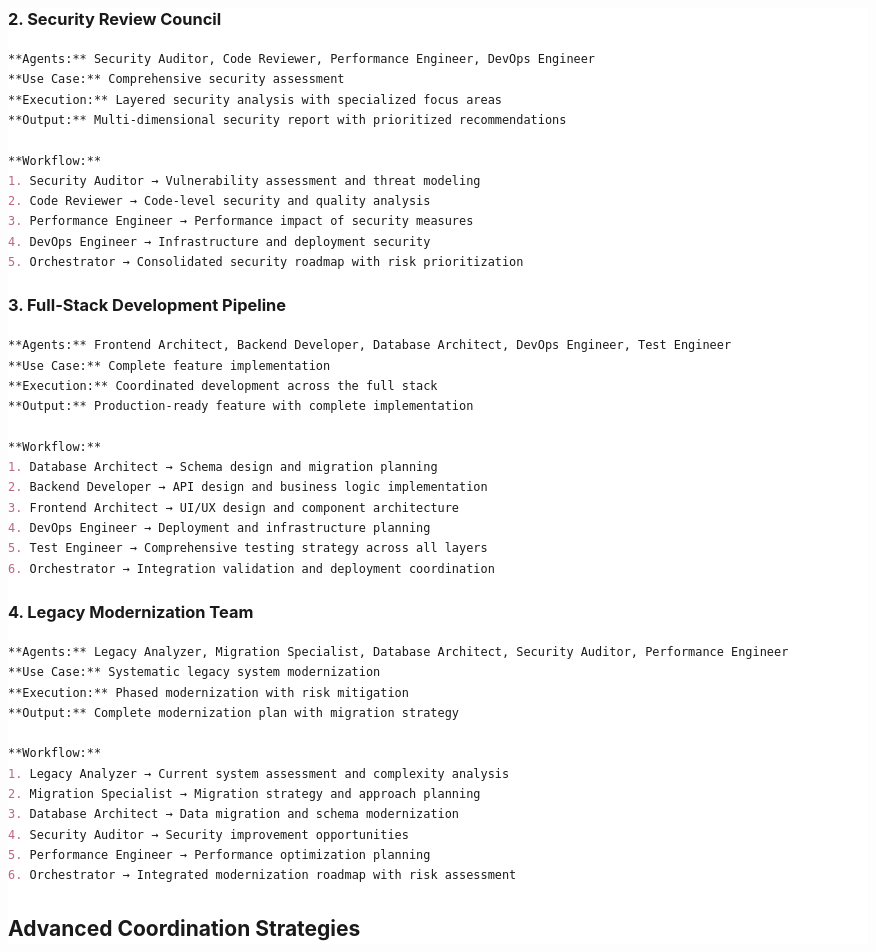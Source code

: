### 2. Security Review Council
```markdown
**Agents:** Security Auditor, Code Reviewer, Performance Engineer, DevOps Engineer
**Use Case:** Comprehensive security assessment
**Execution:** Layered security analysis with specialized focus areas
**Output:** Multi-dimensional security report with prioritized recommendations

**Workflow:**
1. Security Auditor → Vulnerability assessment and threat modeling
2. Code Reviewer → Code-level security and quality analysis
3. Performance Engineer → Performance impact of security measures
4. DevOps Engineer → Infrastructure and deployment security
5. Orchestrator → Consolidated security roadmap with risk prioritization
```

### 3. Full-Stack Development Pipeline
```markdown
**Agents:** Frontend Architect, Backend Developer, Database Architect, DevOps Engineer, Test Engineer
**Use Case:** Complete feature implementation
**Execution:** Coordinated development across the full stack
**Output:** Production-ready feature with complete implementation

**Workflow:**
1. Database Architect → Schema design and migration planning
2. Backend Developer → API design and business logic implementation
3. Frontend Architect → UI/UX design and component architecture
4. DevOps Engineer → Deployment and infrastructure planning
5. Test Engineer → Comprehensive testing strategy across all layers
6. Orchestrator → Integration validation and deployment coordination
```

### 4. Legacy Modernization Team
```markdown
**Agents:** Legacy Analyzer, Migration Specialist, Database Architect, Security Auditor, Performance Engineer
**Use Case:** Systematic legacy system modernization
**Execution:** Phased modernization with risk mitigation
**Output:** Complete modernization plan with migration strategy

**Workflow:**
1. Legacy Analyzer → Current system assessment and complexity analysis
2. Migration Specialist → Migration strategy and approach planning
3. Database Architect → Data migration and schema modernization
4. Security Auditor → Security improvement opportunities
5. Performance Engineer → Performance optimization planning
6. Orchestrator → Integrated modernization roadmap with risk assessment
```

## Advanced Coordination Strategies
